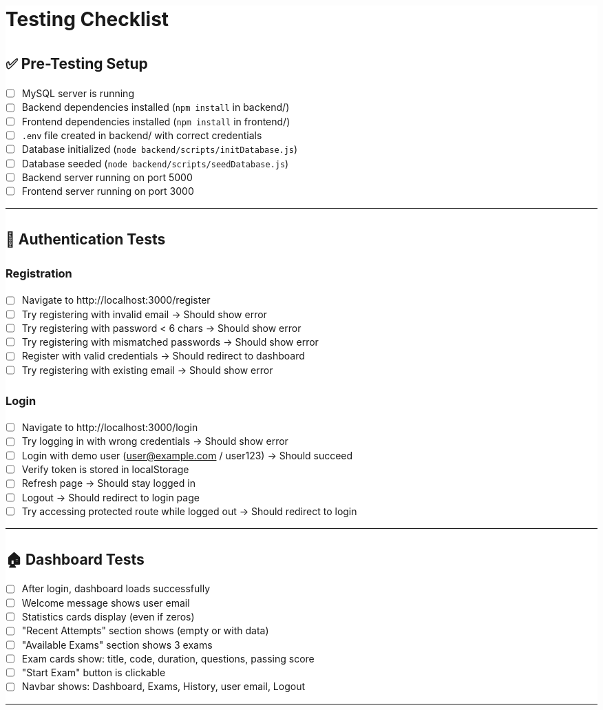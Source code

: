 # Testing Checklist

## ✅ Pre-Testing Setup

- [ ] MySQL server is running
- [ ] Backend dependencies installed (`npm install` in backend/)
- [ ] Frontend dependencies installed (`npm install` in frontend/)
- [ ] `.env` file created in backend/ with correct credentials
- [ ] Database initialized (`node backend/scripts/initDatabase.js`)
- [ ] Database seeded (`node backend/scripts/seedDatabase.js`)
- [ ] Backend server running on port 5000
- [ ] Frontend server running on port 3000

---

## 🔐 Authentication Tests

### Registration
- [ ] Navigate to http://localhost:3000/register
- [ ] Try registering with invalid email → Should show error
- [ ] Try registering with password < 6 chars → Should show error
- [ ] Try registering with mismatched passwords → Should show error
- [ ] Register with valid credentials → Should redirect to dashboard
- [ ] Try registering with existing email → Should show error

### Login
- [ ] Navigate to http://localhost:3000/login
- [ ] Try logging in with wrong credentials → Should show error
- [ ] Login with demo user (user@example.com / user123) → Should succeed
- [ ] Verify token is stored in localStorage
- [ ] Refresh page → Should stay logged in
- [ ] Logout → Should redirect to login page
- [ ] Try accessing protected route while logged out → Should redirect to login

---

## 🏠 Dashboard Tests

- [ ] After login, dashboard loads successfully
- [ ] Welcome message shows user email
- [ ] Statistics cards display (even if zeros)
- [ ] "Recent Attempts" section shows (empty or with data)
- [ ] "Available Exams" section shows 3 exams
- [ ] Exam cards show: title, code, duration, questions, passing score
- [ ] "Start Exam" button is clickable
- [ ] Navbar shows: Dashboard, Exams, History, user email, Logout

---
